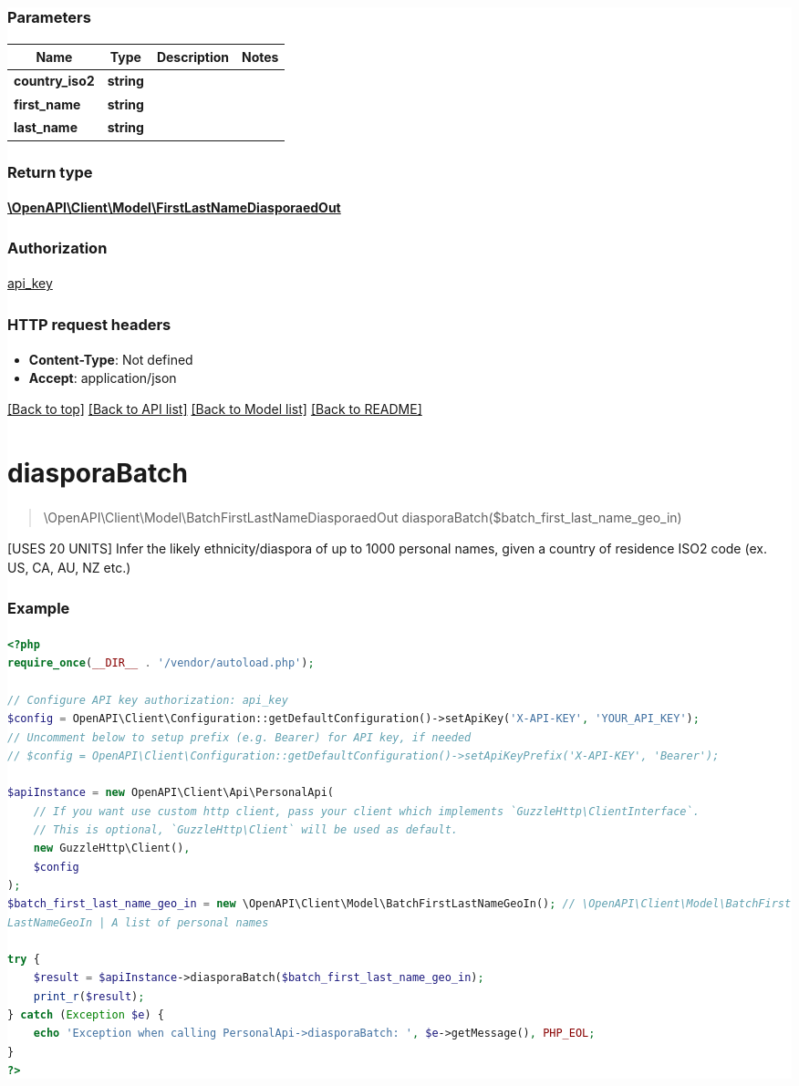 ### Parameters

Name | Type | Description  | Notes
------------- | ------------- | ------------- | -------------
 **country_iso2** | **string**|  |
 **first_name** | **string**|  |
 **last_name** | **string**|  |

### Return type

[**\OpenAPI\Client\Model\FirstLastNameDiasporaedOut**](../Model/FirstLastNameDiasporaedOut.md)

### Authorization

[api_key](../../README.md#api_key)

### HTTP request headers

 - **Content-Type**: Not defined
 - **Accept**: application/json

[[Back to top]](#) [[Back to API list]](../../README.md#documentation-for-api-endpoints) [[Back to Model list]](../../README.md#documentation-for-models) [[Back to README]](../../README.md)

# **diasporaBatch**
> \OpenAPI\Client\Model\BatchFirstLastNameDiasporaedOut diasporaBatch($batch_first_last_name_geo_in)

[USES 20 UNITS] Infer the likely ethnicity/diaspora of up to 1000 personal names, given a country of residence ISO2 code (ex. US, CA, AU, NZ etc.)

### Example
```php
<?php
require_once(__DIR__ . '/vendor/autoload.php');

// Configure API key authorization: api_key
$config = OpenAPI\Client\Configuration::getDefaultConfiguration()->setApiKey('X-API-KEY', 'YOUR_API_KEY');
// Uncomment below to setup prefix (e.g. Bearer) for API key, if needed
// $config = OpenAPI\Client\Configuration::getDefaultConfiguration()->setApiKeyPrefix('X-API-KEY', 'Bearer');

$apiInstance = new OpenAPI\Client\Api\PersonalApi(
    // If you want use custom http client, pass your client which implements `GuzzleHttp\ClientInterface`.
    // This is optional, `GuzzleHttp\Client` will be used as default.
    new GuzzleHttp\Client(),
    $config
);
$batch_first_last_name_geo_in = new \OpenAPI\Client\Model\BatchFirstLastNameGeoIn(); // \OpenAPI\Client\Model\BatchFirstLastNameGeoIn | A list of personal names

try {
    $result = $apiInstance->diasporaBatch($batch_first_last_name_geo_in);
    print_r($result);
} catch (Exception $e) {
    echo 'Exception when calling PersonalApi->diasporaBatch: ', $e->getMessage(), PHP_EOL;
}
?>
```
